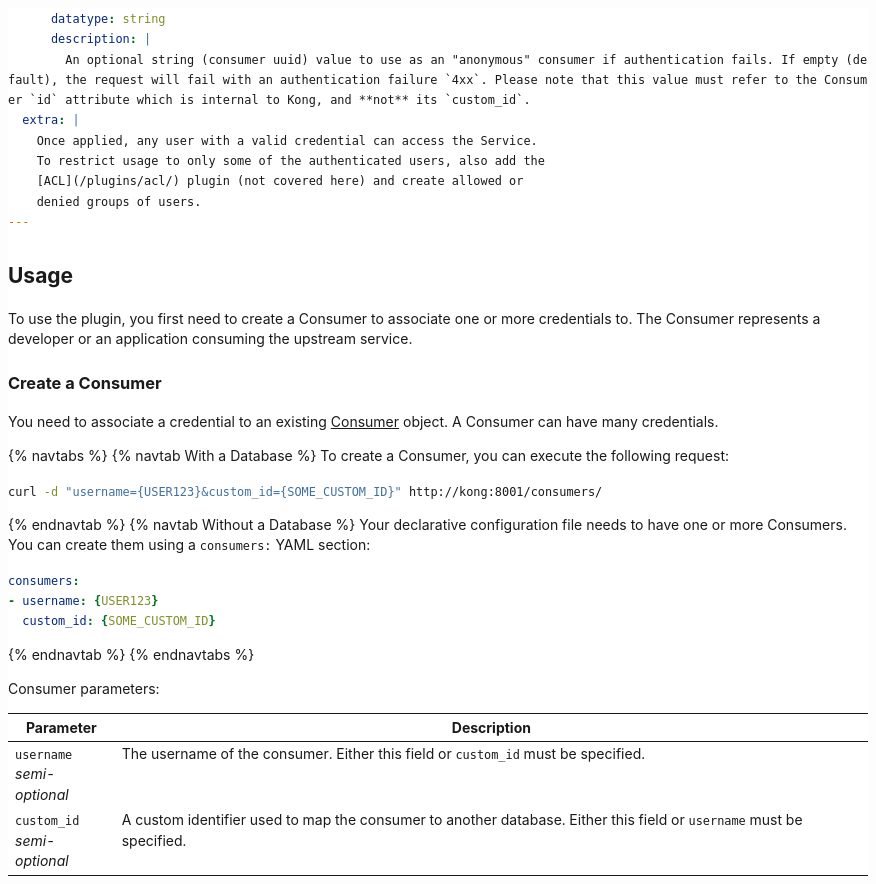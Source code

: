 ```yaml
      datatype: string
      description: |
        An optional string (consumer uuid) value to use as an "anonymous" consumer if authentication fails. If empty (default), the request will fail with an authentication failure `4xx`. Please note that this value must refer to the Consumer `id` attribute which is internal to Kong, and **not** its `custom_id`.
  extra: |
    Once applied, any user with a valid credential can access the Service.
    To restrict usage to only some of the authenticated users, also add the
    [ACL](/plugins/acl/) plugin (not covered here) and create allowed or
    denied groups of users.
---
```


## Usage

To use the plugin, you first need to create a Consumer to associate one or more credentials to. The Consumer represents a developer or an application consuming the upstream service.

### Create a Consumer

You need to associate a credential to an existing [Consumer][consumer-object] object.
A Consumer can have many credentials.

{% navtabs %}
{% navtab With a Database %}
To create a Consumer, you can execute the following request:

```bash
curl -d "username={USER123}&custom_id={SOME_CUSTOM_ID}" http://kong:8001/consumers/
```
{% endnavtab %}
{% navtab Without a Database %}
Your declarative configuration file needs to have one or more Consumers.
You can create them using a `consumers:` YAML section:

``` yaml
consumers:
- username: {USER123}
  custom_id: {SOME_CUSTOM_ID}
```
{% endnavtab %}
{% endnavtabs %}

Consumer parameters:

Parameter                       | Description
---                             | ---
`username`<br>*semi-optional*   | The username of the consumer. Either this field or `custom_id` must be specified.
`custom_id`<br>*semi-optional*  | A custom identifier used to map the consumer to another database. Either this field or `username` must be specified.


[configuration]: /gateway/latest/reference/configuration
[consumer-object]: /gateway/latest/admin-api/#consumer-object
[acl-associating]: /plugins/acl/#associating-consumers